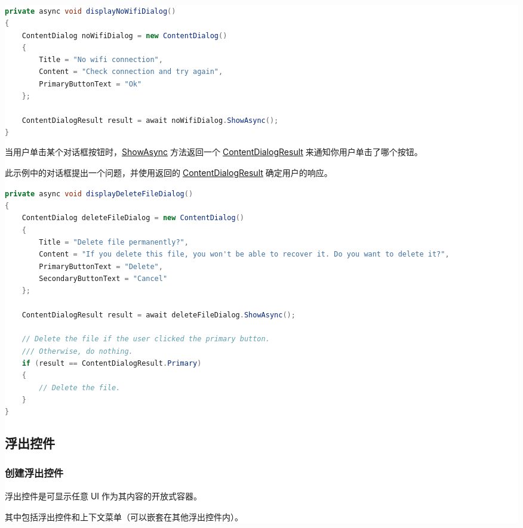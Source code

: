 ```csharp
private async void displayNoWifiDialog()
{
    ContentDialog noWifiDialog = new ContentDialog()
    {
        Title = "No wifi connection",
        Content = "Check connection and try again",
        PrimaryButtonText = "Ok"
    };

    ContentDialogResult result = await noWifiDialog.ShowAsync();
}
```

当用户单击某个对话框按钮时，[ShowAsync](https://msdn.microsoft.com/en-us/library/windows/apps/windows.ui.xaml.controls.contentdialog.showasync.aspx) 方法返回一个 [ContentDialogResult](https://msdn.microsoft.com/en-us/library/windows/apps/windows.ui.xaml.controls.contentdialogresult.aspx) 来通知你用户单击了哪个按钮。 

此示例中的对话框提出一个问题，并使用返回的 [ContentDialogResult](https://msdn.microsoft.com/en-us/library/windows/apps/windows.ui.xaml.controls.contentdialogresult.aspx) 确定用户的响应。 

```csharp
private async void displayDeleteFileDialog()
{
    ContentDialog deleteFileDialog = new ContentDialog()
    {
        Title = "Delete file permanently?",
        Content = "If you delete this file, you won't be able to recover it. Do you want to delete it?",
        PrimaryButtonText = "Delete",
        SecondaryButtonText = "Cancel"
    };

    ContentDialogResult result = await deleteFileDialog.ShowAsync();
    
    // Delete the file if the user clicked the primary button. 
    /// Otherwise, do nothing. 
    if (result == ContentDialogResult.Primary)
    {
        // Delete the file. 
    }
}
```

## <a name="flyouts"></a>浮出控件
###  <a name="create-a-flyout"></a>创建浮出控件

浮出控件是可显示任意 UI 作为其内容的开放式容器。 

<div class="microsoft-internal-note">
其中包括浮出控件和上下文菜单（可以嵌套在其他浮出控件内）。
</div>
